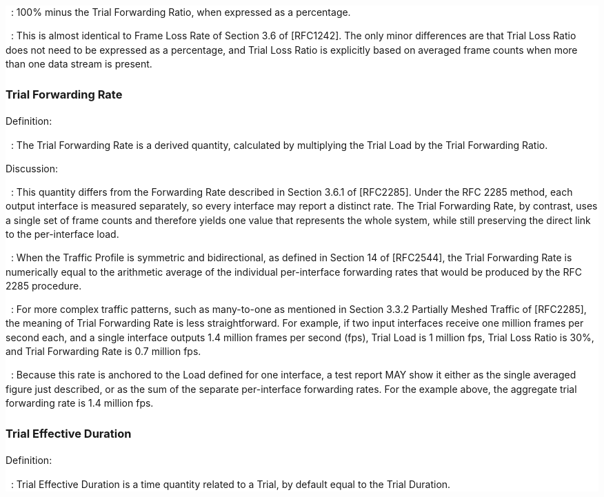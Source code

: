 &nbsp;
: 100% minus the Trial Forwarding Ratio, when expressed as a percentage.

&nbsp;
: This is almost identical to Frame Loss Rate of Section 3.6 of [RFC1242].
The only minor differences are that Trial Loss Ratio does not need to
be expressed as a percentage, and Trial Loss Ratio is explicitly
based on averaged frame counts when more than one data stream is present.

### Trial Forwarding Rate

Definition:

&nbsp;
: The Trial Forwarding Rate is a derived quantity, calculated by
multiplying the Trial Load by the Trial Forwarding Ratio.

Discussion:

&nbsp;
: This quantity differs from the Forwarding Rate described in Section
3.6.1 of [RFC2285]. Under the RFC 2285 method, each output interface is
measured separately, so every interface may report a distinct rate. The
Trial Forwarding Rate, by contrast, uses a single set of frame counts
and therefore yields one value that represents the whole system,
while still preserving the direct link to the per-interface load.

&nbsp;
: When the Traffic Profile is symmetric and bidirectional, as defined in
Section 14 of [RFC2544], the Trial Forwarding Rate is numerically equal
to the arithmetic average of the individual per-interface forwarding rates
that would be produced by the RFC 2285 procedure.

&nbsp;
: For more complex traffic patterns, such as many-to-one as mentioned
in Section 3.3.2 Partially Meshed Traffic of [RFC2285],
the meaning of Trial Forwarding Rate is less straightforward.
For example, if two input interfaces receive one million frames per second each,
and a single interface outputs 1.4 million frames per second (fps),
Trial Load is 1 million fps, Trial Loss Ratio is 30%,
and Trial Forwarding Rate is 0.7 million fps.

&nbsp;
: Because this rate is anchored to the Load defined for one interface,
a test report MAY show it either as the single averaged figure just described,
or as the sum of the separate per-interface forwarding rates.
For the example above, the aggregate trial forwarding rate is 1.4 million fps.

### Trial Effective Duration

Definition:

&nbsp;
: Trial Effective Duration is a time quantity related to a Trial,
by default equal to the Trial Duration.
